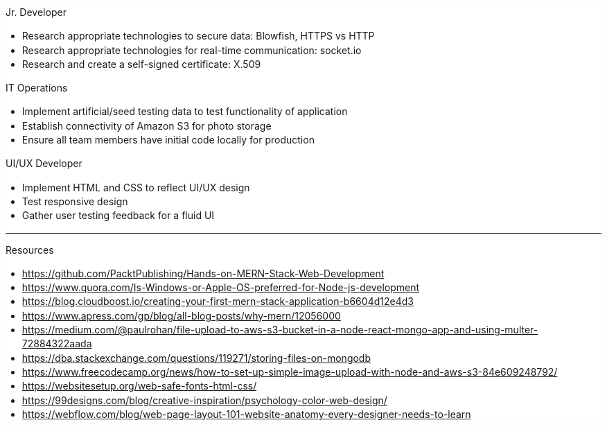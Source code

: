 Jr. Developer
- Research appropriate technologies to secure data: Blowfish, HTTPS vs HTTP
- Research appropriate technologies for real-time communication: socket.io
- Research and create a self-signed certificate: X.509

IT Operations
- Implement artificial/seed testing data to test functionality of application
- Establish connectivity of Amazon S3 for photo storage
- Ensure all team members have initial code locally for production

UI/UX Developer
- Implement HTML and CSS to reflect UI/UX design
- Test responsive design
- Gather user testing feedback for a fluid UI

---

Resources

- https://github.com/PacktPublishing/Hands-on-MERN-Stack-Web-Development
- https://www.quora.com/Is-Windows-or-Apple-OS-preferred-for-Node-js-development
- https://blog.cloudboost.io/creating-your-first-mern-stack-application-b6604d12e4d3
- https://www.apress.com/gp/blog/all-blog-posts/why-mern/12056000
- https://medium.com/@paulrohan/file-upload-to-aws-s3-bucket-in-a-node-react-mongo-app-and-using-multer-72884322aada
- https://dba.stackexchange.com/questions/119271/storing-files-on-mongodb
- https://www.freecodecamp.org/news/how-to-set-up-simple-image-upload-with-node-and-aws-s3-84e609248792/
- https://websitesetup.org/web-safe-fonts-html-css/
- https://99designs.com/blog/creative-inspiration/psychology-color-web-design/
- https://webflow.com/blog/web-page-layout-101-website-anatomy-every-designer-needs-to-learn
